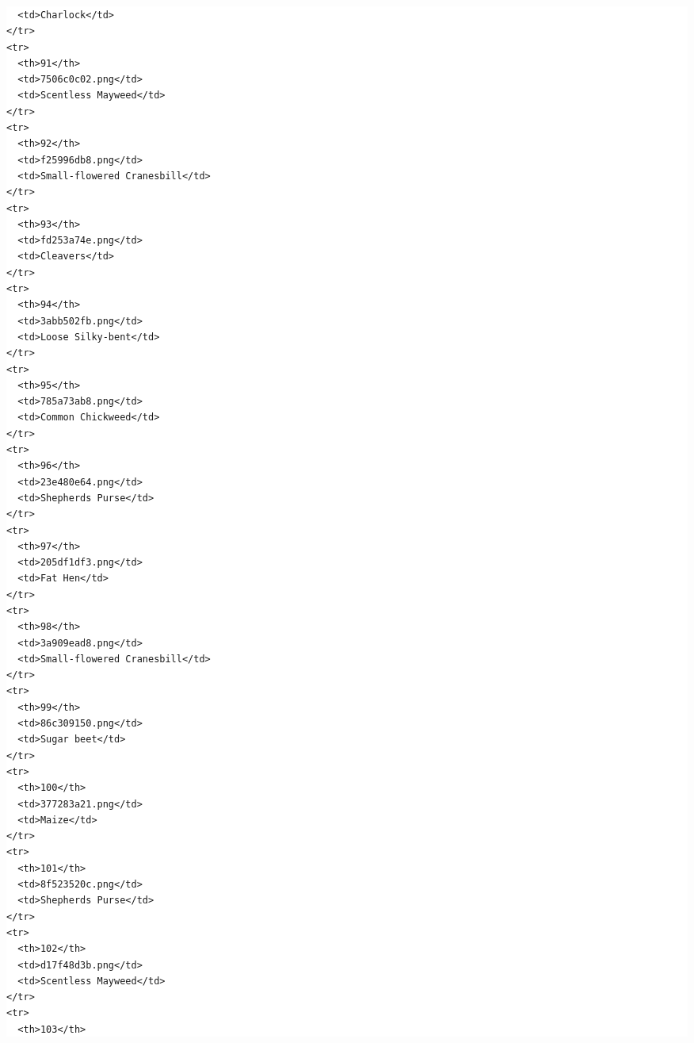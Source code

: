       <td>Charlock</td>
    </tr>
    <tr>
      <th>91</th>
      <td>7506c0c02.png</td>
      <td>Scentless Mayweed</td>
    </tr>
    <tr>
      <th>92</th>
      <td>f25996db8.png</td>
      <td>Small-flowered Cranesbill</td>
    </tr>
    <tr>
      <th>93</th>
      <td>fd253a74e.png</td>
      <td>Cleavers</td>
    </tr>
    <tr>
      <th>94</th>
      <td>3abb502fb.png</td>
      <td>Loose Silky-bent</td>
    </tr>
    <tr>
      <th>95</th>
      <td>785a73ab8.png</td>
      <td>Common Chickweed</td>
    </tr>
    <tr>
      <th>96</th>
      <td>23e480e64.png</td>
      <td>Shepherds Purse</td>
    </tr>
    <tr>
      <th>97</th>
      <td>205df1df3.png</td>
      <td>Fat Hen</td>
    </tr>
    <tr>
      <th>98</th>
      <td>3a909ead8.png</td>
      <td>Small-flowered Cranesbill</td>
    </tr>
    <tr>
      <th>99</th>
      <td>86c309150.png</td>
      <td>Sugar beet</td>
    </tr>
    <tr>
      <th>100</th>
      <td>377283a21.png</td>
      <td>Maize</td>
    </tr>
    <tr>
      <th>101</th>
      <td>8f523520c.png</td>
      <td>Shepherds Purse</td>
    </tr>
    <tr>
      <th>102</th>
      <td>d17f48d3b.png</td>
      <td>Scentless Mayweed</td>
    </tr>
    <tr>
      <th>103</th>